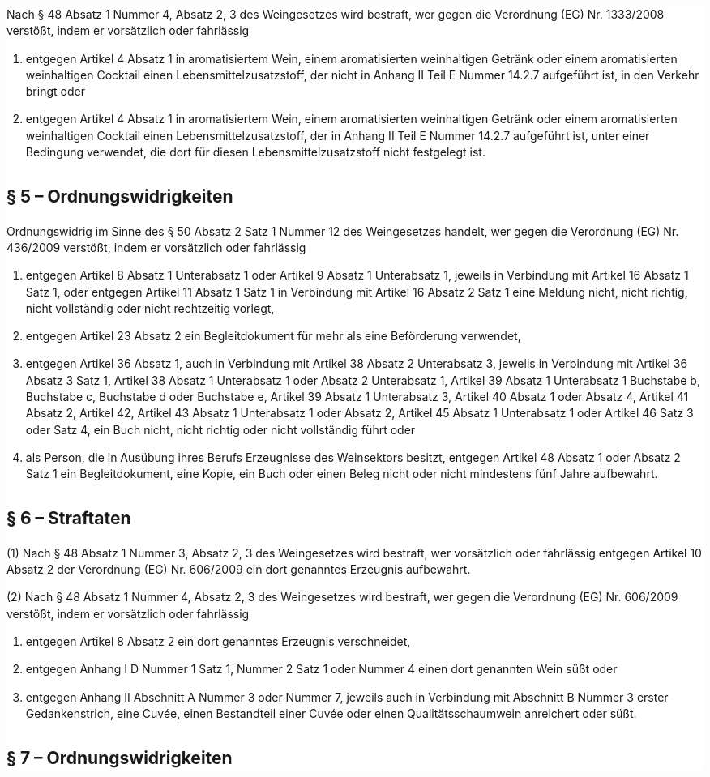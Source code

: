 Nach § 48 Absatz 1 Nummer 4, Absatz 2, 3 des Weingesetzes wird bestraft, wer gegen die Verordnung (EG) Nr. 1333/2008 verstößt, indem er vorsätzlich oder fahrlässig

1. entgegen Artikel 4 Absatz 1 in aromatisiertem Wein, einem aromatisierten weinhaltigen Getränk oder einem aromatisierten weinhaltigen Cocktail einen Lebensmittelzusatzstoff, der nicht in Anhang II Teil E Nummer 14.2.7 aufgeführt ist, in den Verkehr bringt oder

2. entgegen Artikel 4 Absatz 1 in aromatisiertem Wein, einem aromatisierten weinhaltigen Getränk oder einem aromatisierten weinhaltigen Cocktail einen Lebensmittelzusatzstoff, der in Anhang II Teil E Nummer 14.2.7 aufgeführt ist, unter einer Bedingung verwendet, die dort für diesen Lebensmittelzusatzstoff nicht festgelegt ist.


## § 5 – Ordnungswidrigkeiten

Ordnungswidrig im Sinne des § 50 Absatz 2 Satz 1 Nummer 12 des Weingesetzes handelt, wer gegen die Verordnung (EG) Nr. 436/2009 verstößt, indem er vorsätzlich oder fahrlässig

1. entgegen Artikel 8 Absatz 1 Unterabsatz 1 oder Artikel 9 Absatz 1 Unterabsatz 1, jeweils in Verbindung mit Artikel 16 Absatz 1 Satz 1, oder entgegen Artikel 11 Absatz 1 Satz 1 in Verbindung mit Artikel 16 Absatz 2 Satz 1 eine Meldung nicht, nicht richtig, nicht vollständig oder nicht rechtzeitig vorlegt,

2. entgegen Artikel 23 Absatz 2 ein Begleitdokument für mehr als eine Beförderung verwendet,

3. entgegen Artikel 36 Absatz 1, auch in Verbindung mit Artikel 38 Absatz 2 Unterabsatz 3, jeweils in Verbindung mit Artikel 36 Absatz 3 Satz 1, Artikel 38 Absatz 1 Unterabsatz 1 oder Absatz 2 Unterabsatz 1, Artikel 39 Absatz 1 Unterabsatz 1 Buchstabe b, Buchstabe c, Buchstabe d oder Buchstabe e, Artikel 39 Absatz 1 Unterabsatz 3, Artikel 40 Absatz 1 oder Absatz 4, Artikel 41 Absatz 2, Artikel 42, Artikel 43 Absatz 1 Unterabsatz 1 oder Absatz 2, Artikel 45 Absatz 1 Unterabsatz 1 oder Artikel 46 Satz 3 oder Satz 4, ein Buch nicht, nicht richtig oder nicht vollständig führt oder

4. als Person, die in Ausübung ihres Berufs Erzeugnisse des Weinsektors besitzt, entgegen Artikel 48 Absatz 1 oder Absatz 2 Satz 1 ein Begleitdokument, eine Kopie, ein Buch oder einen Beleg nicht oder nicht mindestens fünf Jahre aufbewahrt.


## § 6 – Straftaten

(1) Nach § 48 Absatz 1 Nummer 3, Absatz 2, 3 des Weingesetzes wird bestraft, wer vorsätzlich oder fahrlässig entgegen Artikel 10 Absatz 2 der Verordnung (EG) Nr. 606/2009 ein dort genanntes Erzeugnis aufbewahrt.

(2) Nach § 48 Absatz 1 Nummer 4, Absatz 2, 3 des Weingesetzes wird bestraft, wer gegen die Verordnung (EG) Nr. 606/2009 verstößt, indem er vorsätzlich oder fahrlässig

1. entgegen Artikel 8 Absatz 2 ein dort genanntes Erzeugnis verschneidet,

2. entgegen Anhang I D Nummer 1 Satz 1, Nummer 2 Satz 1 oder Nummer 4 einen dort genannten Wein süßt oder

3. entgegen Anhang II Abschnitt A Nummer 3 oder Nummer 7, jeweils auch in Verbindung mit Abschnitt B Nummer 3 erster Gedankenstrich, eine Cuvée, einen Bestandteil einer Cuvée oder einen Qualitätsschaumwein anreichert oder süßt.


## § 7 – Ordnungswidrigkeiten
